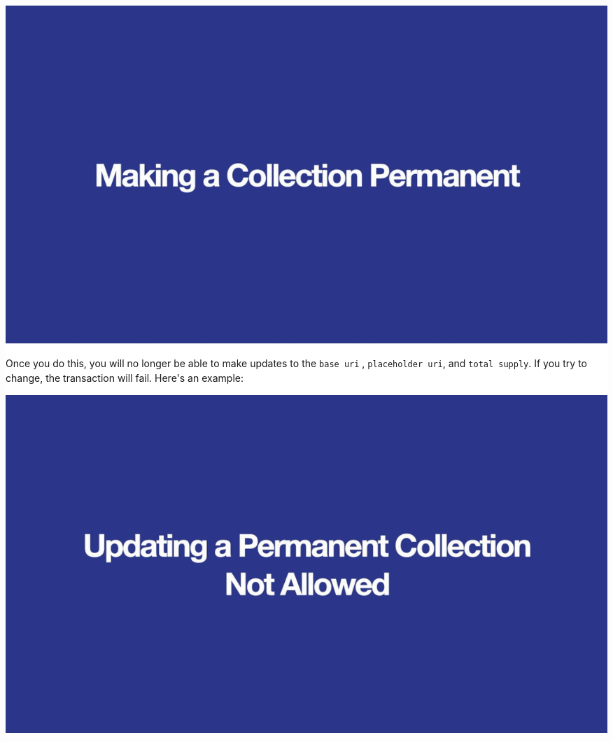 ![makepermanent.gif](makepermanent.gif)

Once you do this, you will no longer be able to make updates to the `base uri` , `placeholder uri`, and `total supply`. If you try to change, the transaction will fail. Here's an example:

![notallowed.gif](notallowed.gif)
